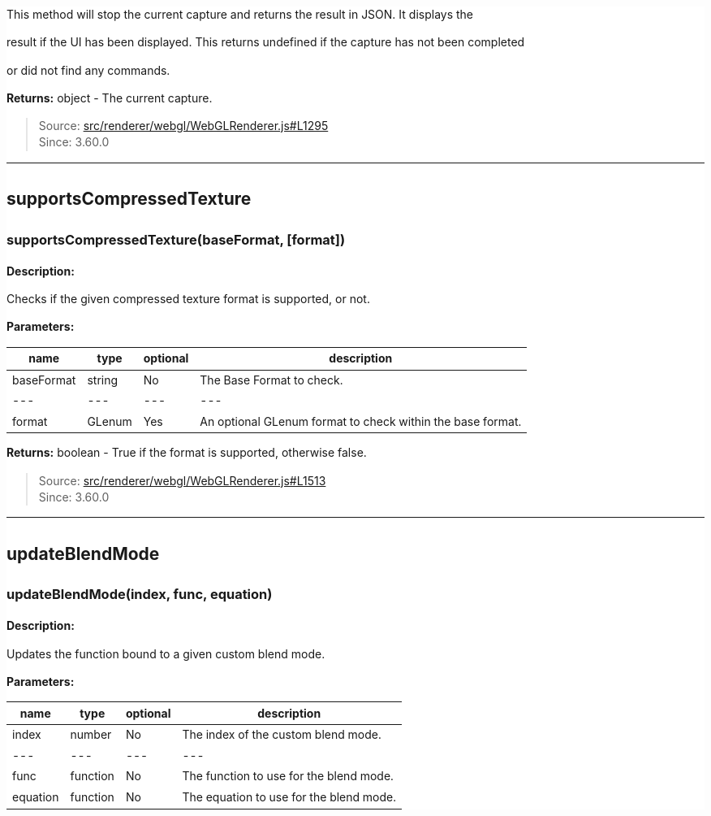 This method will stop the current capture and returns the result in JSON. It displays the

result if the UI has been displayed. This returns undefined if the capture has not been completed

or did not find any commands.

**Returns:** object - The current capture.

> Source: [src/renderer/webgl/WebGLRenderer.js#L1295](https://github.com/phaserjs/phaser/blob/v3.87.0/src/renderer/webgl/WebGLRenderer.js#L1295)  
> Since: 3.60.0

---

## supportsCompressedTexture

### <instance> supportsCompressedTexture(baseFormat, [format])

**Description:**

Checks if the given compressed texture format is supported, or not.

**Parameters:**

| name | type | optional | description |
| --- | --- | --- | --- |
| baseFormat | string | No | The Base Format to check. |
| --- | --- | --- | --- |
| format | GLenum | Yes | An optional GLenum format to check within the base format. |

**Returns:** boolean - True if the format is supported, otherwise false.

> Source: [src/renderer/webgl/WebGLRenderer.js#L1513](https://github.com/phaserjs/phaser/blob/v3.87.0/src/renderer/webgl/WebGLRenderer.js#L1513)  
> Since: 3.60.0

---

## updateBlendMode

### <instance> updateBlendMode(index, func, equation)

**Description:**

Updates the function bound to a given custom blend mode.

**Parameters:**

| name | type | optional | description |
| --- | --- | --- | --- |
| index | number | No | The index of the custom blend mode. |
| --- | --- | --- | --- |
| func | function | No | The function to use for the blend mode. |
| equation | function | No | The equation to use for the blend mode. |
